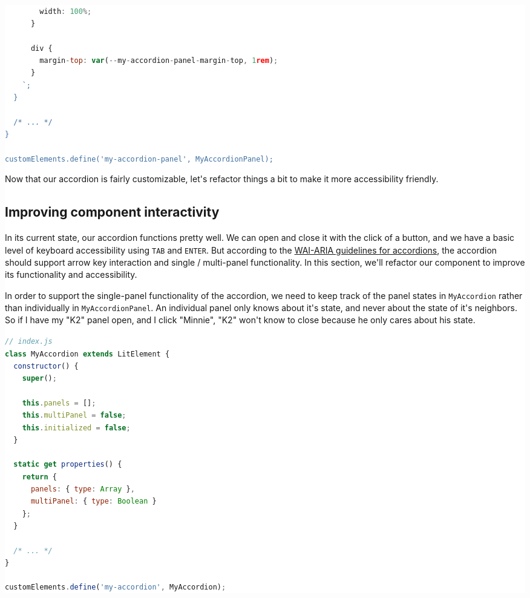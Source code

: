 ```js
        width: 100%;
      }

      div {
        margin-top: var(--my-accordion-panel-margin-top, 1rem);
      }
    `;
  }

  /* ... */
}

customElements.define('my-accordion-panel', MyAccordionPanel);
```

Now that our accordion is fairly customizable, let's refactor things a bit to make it more accessibility friendly.

## Improving component interactivity

In its current state, our accordion functions pretty well. We can open and close it with the click of a button, and we have a basic level of keyboard accessibility using `TAB` and `ENTER`. But according to the [WAI-ARIA guidelines for accordions](https://www.w3.org/TR/wai-aria-practices-1.1/examples/accordion/accordion.html), the accordion should support arrow key interaction and single / multi-panel functionality. In this section, we'll refactor our component to improve its functionality and accessibility.

In order to support the single-panel functionality of the accordion, we need to keep track of the panel states in `MyAccordion` rather than individually in `MyAccordionPanel`. An individual panel only knows about it's state, and never about the state of it's neighbors. So if I have my "K2" panel open, and I click "Minnie", "K2" won't know to close because he only cares about his state.

```js
// index.js
class MyAccordion extends LitElement {
  constructor() {
    super();

    this.panels = [];
    this.multiPanel = false;
    this.initialized = false;
  }

  static get properties() {
    return {
      panels: { type: Array },
      multiPanel: { type: Boolean }
    };
  }

  /* ... */
}

customElements.define('my-accordion', MyAccordion);
```
